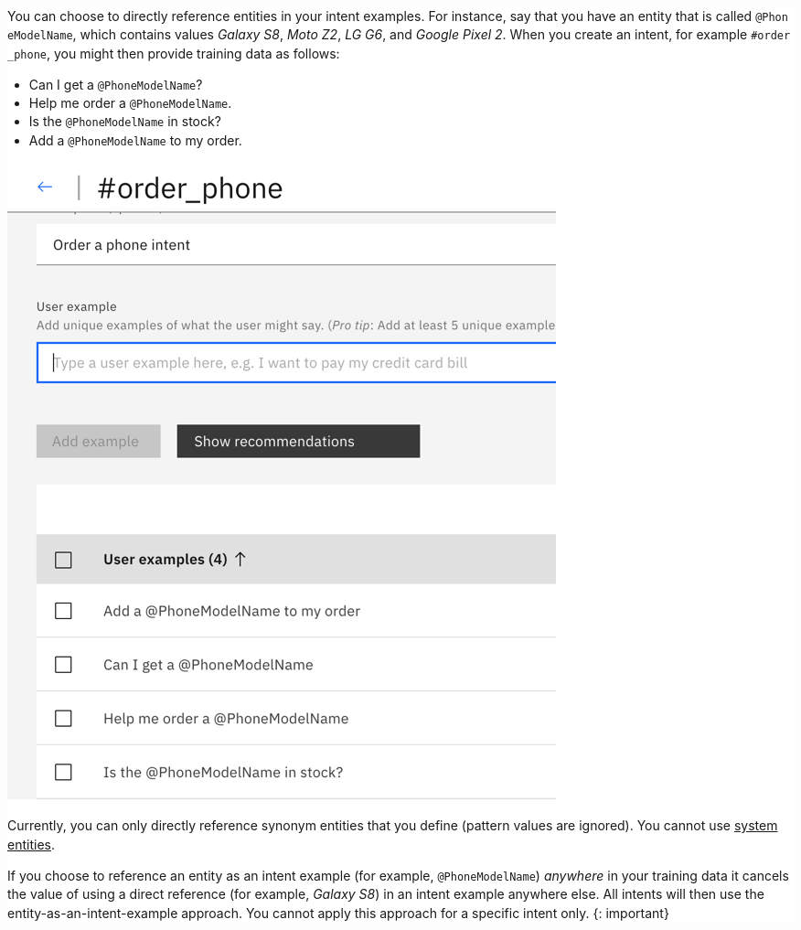 You can choose to directly reference entities in your intent examples. For instance, say that you have an entity that is called `@PhoneModelName`, which contains values *Galaxy S8*, *Moto Z2*, *LG G6*, and *Google Pixel 2*. When you create an intent, for example `#order_phone`, you might then provide training data as follows:

- Can I get a `@PhoneModelName`?
- Help me order a `@PhoneModelName`.
- Is the `@PhoneModelName` in stock?
- Add a `@PhoneModelName` to my order.

![Screen capture showing intent definition](images/define-intent-entity.png)

Currently, you can only directly reference synonym entities that you define (pattern values are ignored). You cannot use [system entities](/docs/assistant?topic=assistant-system-entities).

If you choose to reference an entity as an intent example (for example, `@PhoneModelName`) *anywhere* in your training data it cancels the value of using a direct reference (for example, *Galaxy S8*) in an intent example anywhere else. All intents will then use the entity-as-an-intent-example approach. You cannot apply this approach for a specific intent only.
{: important}
